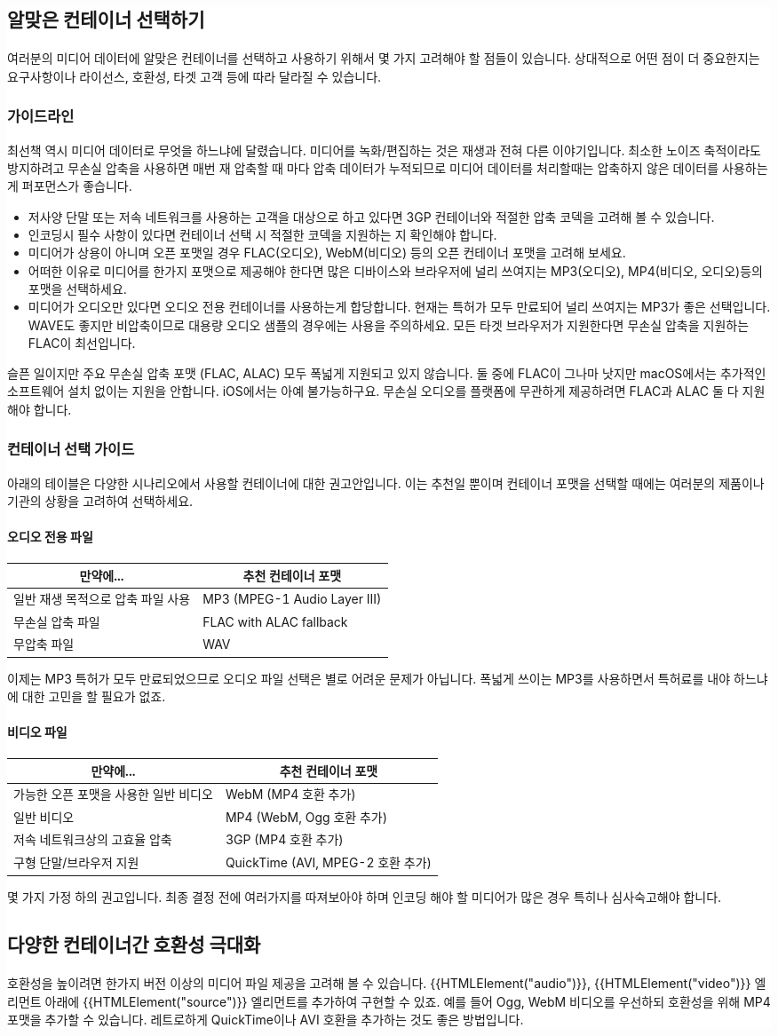 ## 알맞은 컨테이너 선택하기

여러분의 미디어 데이터에 알맞은 컨테이너를 선택하고 사용하기 위해서 몇 가지 고려해야 할 점들이 있습니다. 상대적으로 어떤 점이 더 중요한지는 요구사항이나 라이선스, 호환성, 타겟 고객 등에 따라 달라질 수 있습니다.

### 가이드라인

최선책 역시 미디어 데이터로 무엇을 하느냐에 달렸습니다. 미디어를 녹화/편집하는 것은 재생과 전혀 다른 이야기입니다. 최소한 노이즈 축적이라도 방지하려고 무손실 압축을 사용하면 매번 재 압축할 때 마다 압축 데이터가 누적되므로 미디어 데이터를 처리할때는 압축하지 않은 데이터를 사용하는게 퍼포먼스가 좋습니다.

- 저사양 단말 또는 저속 네트워크를 사용하는 고객을 대상으로 하고 있다면 3GP 컨테이너와 적절한 압축 코덱을 고려해 볼 수 있습니다.
- 인코딩시 필수 사항이 있다면 컨테이너 선택 시 적절한 코덱을 지원하는 지 확인해야 합니다.
- 미디어가 상용이 아니며 오픈 포맷일 경우 FLAC(오디오), WebM(비디오) 등의 오픈 컨테이너 포맷을 고려해 보세요.
- 어떠한 이유로 미디어를 한가지 포맷으로 제공해야 한다면 많은 디바이스와 브라우저에 널리 쓰여지는 MP3(오디오), MP4(비디오, 오디오)등의 포맷을 선택하세요.
- 미디어가 오디오만 있다면 오디오 전용 컨테이너를 사용하는게 합당합니다. 현재는 특허가 모두 만료되어 널리 쓰여지는 MP3가 좋은 선택입니다. WAVE도 좋지만 비압축이므로 대용량 오디오 샘플의 경우에는 사용을 주의하세요. 모든 타겟 브라우저가 지원한다면 무손실 압축을 지원하는 FLAC이 최선입니다.

슬픈 일이지만 주요 무손실 압축 포맷 (FLAC, ALAC) 모두 폭넓게 지원되고 있지 않습니다. 둘 중에 FLAC이 그나마 낫지만 macOS에서는 추가적인 소프트웨어 설치 없이는 지원을 안합니다. iOS에서는 아예 불가능하구요. 무손실 오디오를 플랫폼에 무관하게 제공하려면 FLAC과 ALAC 둘 다 지원해야 합니다.

### 컨테이너 선택 가이드

아래의 테이블은 다양한 시나리오에서 사용할 컨테이너에 대한 권고안입니다. 이는 추천일 뿐이며 컨테이너 포맷을 선택할 때에는 여러분의 제품이나 기관의 상황을 고려하여 선택하세요.

#### 오디오 전용 파일

| 만약에...                         | 추천 컨테이너 포맷           |
| --------------------------------- | ---------------------------- |
| 일반 재생 목적으로 압축 파일 사용 | MP3 (MPEG-1 Audio Layer III) |
| 무손실 압축 파일                  | FLAC with ALAC fallback      |
| 무압축 파일                       | WAV                          |

이제는 MP3 특허가 모두 만료되었으므로 오디오 파일 선택은 별로 어려운 문제가 아닙니다. 폭넓게 쓰이는 MP3를 사용하면서 특허료를 내야 하느냐에 대한 고민을 할 필요가 없죠.

#### 비디오 파일

| 만약에...                             | 추천 컨테이너 포맷                |
| ------------------------------------- | --------------------------------- |
| 가능한 오픈 포맷을 사용한 일반 비디오 | WebM (MP4 호환 추가)              |
| 일반 비디오                           | MP4 (WebM, Ogg 호환 추가)         |
| 저속 네트워크상의 고효율 압축         | 3GP (MP4 호환 추가)               |
| 구형 단말/브라우저 지원               | QuickTime (AVI, MPEG-2 호환 추가) |

몇 가지 가정 하의 권고입니다. 최종 결정 전에 여러가지를 따져보아야 하며 인코딩 해야 할 미디어가 많은 경우 특히나 심사숙고해야 합니다.

## 다양한 컨테이너간 호환성 극대화

호환성을 높이려면 한가지 버전 이상의 미디어 파일 제공을 고려해 볼 수 있습니다. {{HTMLElement("audio")}}, {{HTMLElement("video")}} 엘리먼트 아래에 {{HTMLElement("source")}} 엘리먼트를 추가하여 구현할 수 있죠. 예를 들어 Ogg, WebM 비디오를 우선하되 호환성을 위해 MP4 포맷을 추가할 수 있습니다. 레트로하게 QuickTime이나 AVI 호환을 추가하는 것도 좋은 방법입니다.
